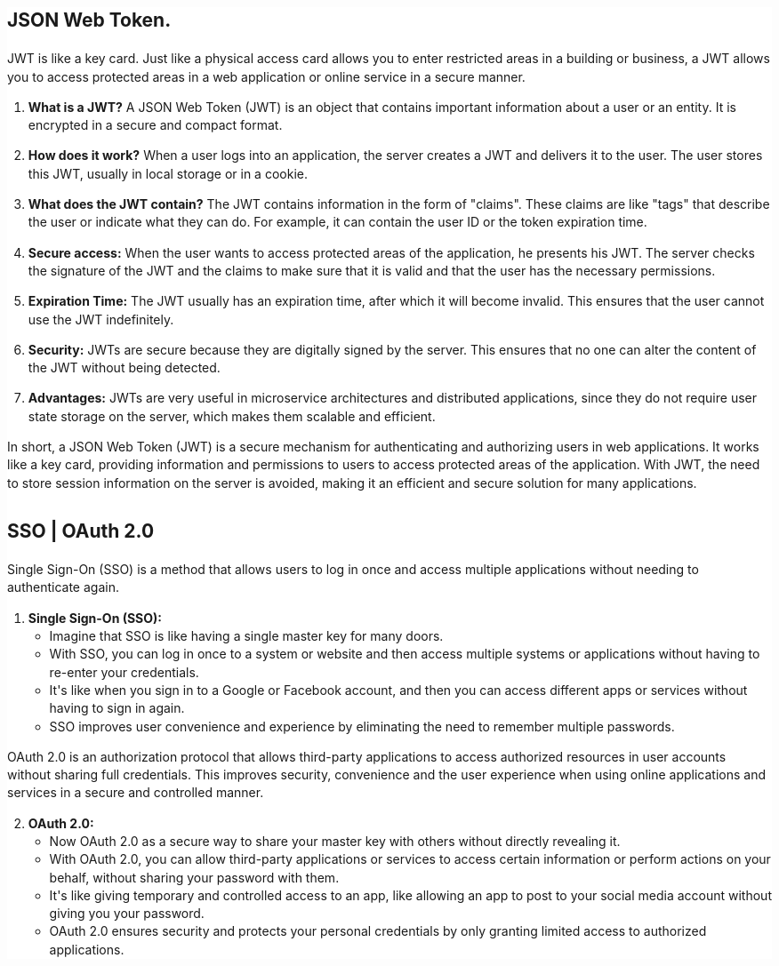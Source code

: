## JSON Web Token.

JWT is like a key card. Just like a physical access card allows you to enter restricted areas in a building or business, a JWT allows you to access protected areas in a web application or online service in a secure manner.

1. **What is a JWT?** A JSON Web Token (JWT) is an object that contains important information about a user or an entity. It is encrypted in a secure and compact format.

2. **How does it work?** When a user logs into an application, the server creates a JWT and delivers it to the user. The user stores this JWT, usually in local storage or in a cookie.

3. **What does the JWT contain?** The JWT contains information in the form of "claims". These claims are like "tags" that describe the user or indicate what they can do. For example, it can contain the user ID or the token expiration time.

4. **Secure access:** When the user wants to access protected areas of the application, he presents his JWT. The server checks the signature of the JWT and the claims to make sure that it is valid and that the user has the necessary permissions.

5. **Expiration Time:** The JWT usually has an expiration time, after which it will become invalid. This ensures that the user cannot use the JWT indefinitely.

6. **Security:** JWTs are secure because they are digitally signed by the server. This ensures that no one can alter the content of the JWT without being detected.

7. **Advantages:** JWTs are very useful in microservice architectures and distributed applications, since they do not require user state storage on the server, which makes them scalable and efficient.

In short, a JSON Web Token (JWT) is a secure mechanism for authenticating and authorizing users in web applications. It works like a key card, providing information and permissions to users to access protected areas of the application. With JWT, the need to store session information on the server is avoided, making it an efficient and secure solution for many applications.

## SSO | OAuth 2.0

Single Sign-On (SSO) is a method that allows users to log in once and access multiple applications without needing to authenticate again.

1. **Single Sign-On (SSO):**
   - Imagine that SSO is like having a single master key for many doors.
   - With SSO, you can log in once to a system or website and then access multiple systems or applications without having to re-enter your credentials.
   - It's like when you sign in to a Google or Facebook account, and then you can access different apps or services without having to sign in again.
   - SSO improves user convenience and experience by eliminating the need to remember multiple passwords.

OAuth 2.0 is an authorization protocol that allows third-party applications to access authorized resources in user accounts without sharing full credentials. This improves security, convenience and the user experience when using online applications and services in a secure and controlled manner.

2. **OAuth 2.0:**
   - Now OAuth 2.0 as a secure way to share your master key with others without directly revealing it.
   - With OAuth 2.0, you can allow third-party applications or services to access certain information or perform actions on your behalf, without sharing your password with them.
   - It's like giving temporary and controlled access to an app, like allowing an app to post to your social media account without giving you your password.
   - OAuth 2.0 ensures security and protects your personal credentials by only granting limited access to authorized applications.
